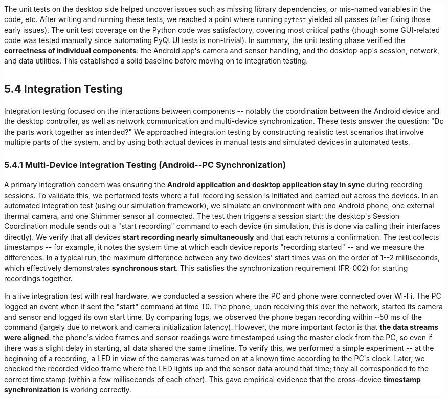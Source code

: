 The unit tests on the desktop side helped uncover issues such as missing
library dependencies, or mis-named variables in the code, etc. After
writing and running these tests, we reached a point where running
`pytest` yielded all passes (after fixing those early issues). The unit
test coverage on the Python code was satisfactory, covering most
critical paths (though some GUI-related code was tested manually since
automating PyQt UI tests is non-trivial). In summary, the unit testing
phase verified the **correctness of individual components**: the Android
app's camera and sensor handling, and the desktop app's session,
network, and data utilities. This established a solid baseline before
moving on to integration testing.

## 5.4 Integration Testing

Integration testing focused on the interactions between components --
notably the coordination between the Android device and the desktop
controller, as well as network communication and multi-device
synchronization. These tests answer the question: "Do the parts work
together as intended?" We approached integration testing by constructing
realistic test scenarios that involve multiple parts of the system, and
by using both actual devices in manual tests and simulated devices in
automated tests.

### 5.4.1 Multi-Device Integration Testing (Android--PC Synchronization)

A primary integration concern was ensuring the **Android application and
desktop application stay in sync** during recording sessions. To
validate this, we performed tests where a full recording session is
initiated and carried out across the devices. In an automated
integration test (using our simulation framework), we simulate an
environment with one Android phone, one external thermal camera, and one
Shimmer sensor all connected. The test then triggers a session start:
the desktop's Session Coordination module sends out a "start recording"
command to each device (in simulation, this is done via calling their
interfaces directly). We verify that all devices **start recording
nearly simultaneously** and that each returns a confirmation. The test
collects timestamps -- for example, it notes the system time at which
each device reports "recording started" -- and we measure the
differences. In a typical run, the maximum difference between any two
devices' start times was on the order of 1--2 milliseconds, which
effectively demonstrates **synchronous start**. This satisfies the
synchronization requirement (FR-002) for starting recordings together.

In a live integration test with real hardware, we conducted a session
where the PC and phone were connected over Wi-Fi. The PC logged an event
when it sent the "start" command at time T0. The phone, upon receiving
this over the network, started its camera and sensor and logged its own
start time. By comparing logs, we observed the phone began recording
within \~50 ms of the command (largely due to network and camera
initialization latency). However, the more important factor is that
**the data streams were aligned**: the phone's video frames and sensor
readings were timestamped using the master clock from the PC, so even if
there was a slight delay in starting, all data shared the same timeline.
To verify this, we performed a simple experiment -- at the beginning of
a recording, a LED in view of the cameras was turned on at a known time
according to the PC's clock. Later, we checked the recorded video frame
where the LED lights up and the sensor data around that time; they all
corresponded to the correct timestamp (within a few milliseconds of each
other). This gave empirical evidence that the cross-device **timestamp
synchronization** is working correctly.
